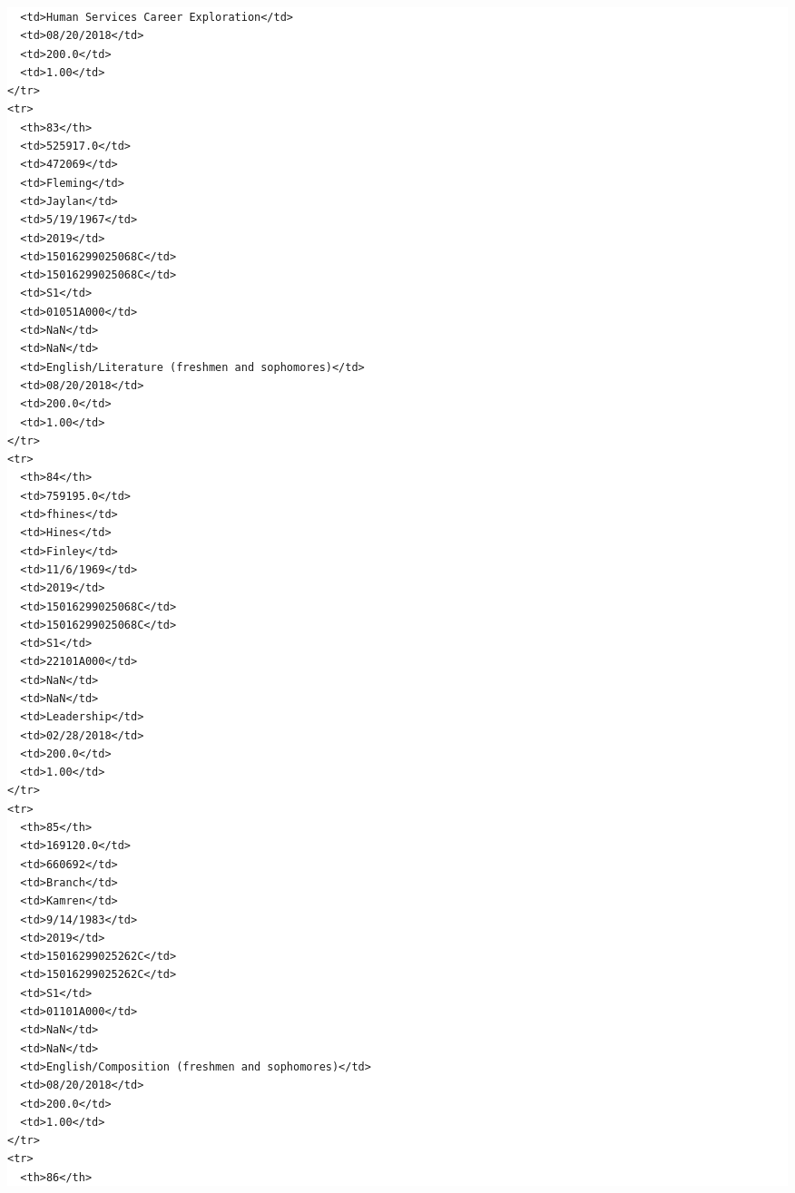       <td>Human Services Career Exploration</td>
      <td>08/20/2018</td>
      <td>200.0</td>
      <td>1.00</td>
    </tr>
    <tr>
      <th>83</th>
      <td>525917.0</td>
      <td>472069</td>
      <td>Fleming</td>
      <td>Jaylan</td>
      <td>5/19/1967</td>
      <td>2019</td>
      <td>15016299025068C</td>
      <td>15016299025068C</td>
      <td>S1</td>
      <td>01051A000</td>
      <td>NaN</td>
      <td>NaN</td>
      <td>English/Literature (freshmen and sophomores)</td>
      <td>08/20/2018</td>
      <td>200.0</td>
      <td>1.00</td>
    </tr>
    <tr>
      <th>84</th>
      <td>759195.0</td>
      <td>fhines</td>
      <td>Hines</td>
      <td>Finley</td>
      <td>11/6/1969</td>
      <td>2019</td>
      <td>15016299025068C</td>
      <td>15016299025068C</td>
      <td>S1</td>
      <td>22101A000</td>
      <td>NaN</td>
      <td>NaN</td>
      <td>Leadership</td>
      <td>02/28/2018</td>
      <td>200.0</td>
      <td>1.00</td>
    </tr>
    <tr>
      <th>85</th>
      <td>169120.0</td>
      <td>660692</td>
      <td>Branch</td>
      <td>Kamren</td>
      <td>9/14/1983</td>
      <td>2019</td>
      <td>15016299025262C</td>
      <td>15016299025262C</td>
      <td>S1</td>
      <td>01101A000</td>
      <td>NaN</td>
      <td>NaN</td>
      <td>English/Composition (freshmen and sophomores)</td>
      <td>08/20/2018</td>
      <td>200.0</td>
      <td>1.00</td>
    </tr>
    <tr>
      <th>86</th>